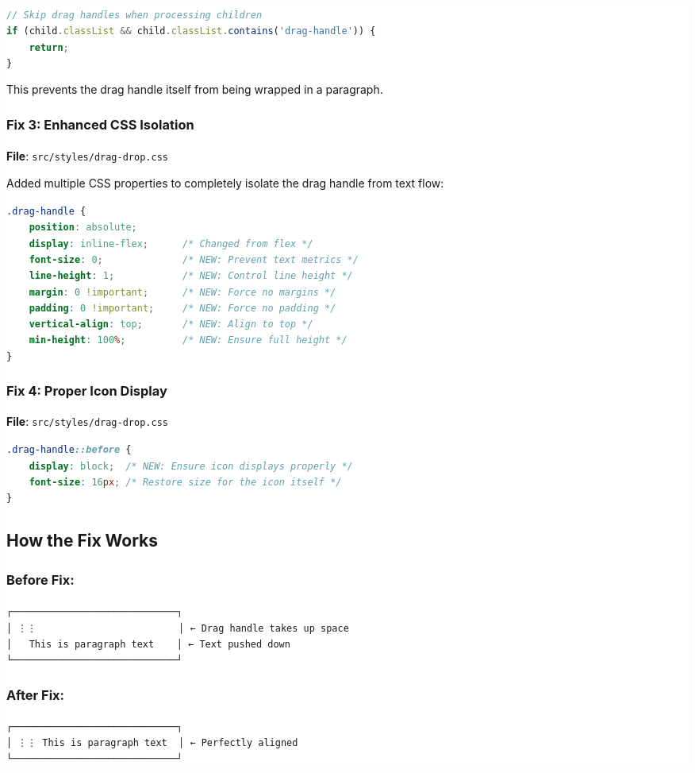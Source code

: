 ```javascript
// Skip drag handles when processing children
if (child.classList && child.classList.contains('drag-handle')) {
    return;
}
```

This prevents the drag handle itself from being wrapped in a paragraph.

### Fix 3: Enhanced CSS Isolation

**File**: `src/styles/drag-drop.css`

Added multiple CSS properties to completely isolate the drag handle from text flow:

```css
.drag-handle {
    position: absolute;
    display: inline-flex;      /* Changed from flex */
    font-size: 0;              /* NEW: Prevent text metrics */
    line-height: 1;            /* NEW: Control line height */
    margin: 0 !important;      /* NEW: Force no margins */
    padding: 0 !important;     /* NEW: Force no padding */
    vertical-align: top;       /* NEW: Align to top */
    min-height: 100%;          /* NEW: Ensure full height */
}
```

### Fix 4: Proper Icon Display

**File**: `src/styles/drag-drop.css`

```css
.drag-handle::before {
    display: block;  /* NEW: Ensure icon displays properly */
    font-size: 16px; /* Restore size for the icon itself */
}
```

## How the Fix Works

### Before Fix:
```
┌─────────────────────────────┐
│ ⋮⋮                         │ ← Drag handle takes up space
│   This is paragraph text    │ ← Text pushed down
└─────────────────────────────┘
```

### After Fix:
```
┌─────────────────────────────┐
│ ⋮⋮ This is paragraph text  │ ← Perfectly aligned
└─────────────────────────────┘
```
